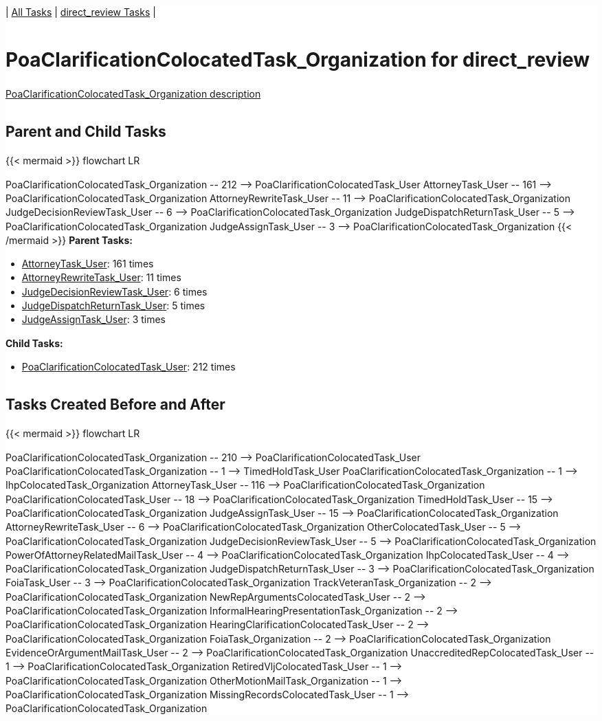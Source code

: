---
---

| [All Tasks](../alltasks.md) | [direct_review Tasks](tasklist.md) |

# PoaClarificationColocatedTask_Organization for direct_review

[PoaClarificationColocatedTask_Organization description](../task_descr/PoaClarificationColocatedTask_Organization.md)

## Parent and Child Tasks

{{< mermaid >}}
flowchart LR

PoaClarificationColocatedTask_Organization -- 212 --> PoaClarificationColocatedTask_User
AttorneyTask_User -- 161 --> PoaClarificationColocatedTask_Organization
AttorneyRewriteTask_User -- 11 --> PoaClarificationColocatedTask_Organization
JudgeDecisionReviewTask_User -- 6 --> PoaClarificationColocatedTask_Organization
JudgeDispatchReturnTask_User -- 5 --> PoaClarificationColocatedTask_Organization
JudgeAssignTask_User -- 3 --> PoaClarificationColocatedTask_Organization
{{< /mermaid >}}
**Parent Tasks:**

   * [AttorneyTask_User](AttorneyTask_User.md): 161 times
   * [AttorneyRewriteTask_User](AttorneyRewriteTask_User.md): 11 times
   * [JudgeDecisionReviewTask_User](JudgeDecisionReviewTask_User.md): 6 times
   * [JudgeDispatchReturnTask_User](JudgeDispatchReturnTask_User.md): 5 times
   * [JudgeAssignTask_User](JudgeAssignTask_User.md): 3 times

**Child Tasks:**

   * [PoaClarificationColocatedTask_User](PoaClarificationColocatedTask_User.md): 212 times

## Tasks Created Before and After

{{< mermaid >}}
flowchart LR

PoaClarificationColocatedTask_Organization -- 210 --> PoaClarificationColocatedTask_User
PoaClarificationColocatedTask_Organization -- 1 --> TimedHoldTask_User
PoaClarificationColocatedTask_Organization -- 1 --> IhpColocatedTask_Organization
AttorneyTask_User -- 116 --> PoaClarificationColocatedTask_Organization
PoaClarificationColocatedTask_User -- 18 --> PoaClarificationColocatedTask_Organization
TimedHoldTask_User -- 15 --> PoaClarificationColocatedTask_Organization
JudgeAssignTask_User -- 15 --> PoaClarificationColocatedTask_Organization
AttorneyRewriteTask_User -- 6 --> PoaClarificationColocatedTask_Organization
OtherColocatedTask_User -- 5 --> PoaClarificationColocatedTask_Organization
JudgeDecisionReviewTask_User -- 5 --> PoaClarificationColocatedTask_Organization
PowerOfAttorneyRelatedMailTask_User -- 4 --> PoaClarificationColocatedTask_Organization
IhpColocatedTask_User -- 4 --> PoaClarificationColocatedTask_Organization
JudgeDispatchReturnTask_User -- 3 --> PoaClarificationColocatedTask_Organization
FoiaTask_User -- 3 --> PoaClarificationColocatedTask_Organization
TrackVeteranTask_Organization -- 2 --> PoaClarificationColocatedTask_Organization
NewRepArgumentsColocatedTask_User -- 2 --> PoaClarificationColocatedTask_Organization
InformalHearingPresentationTask_Organization -- 2 --> PoaClarificationColocatedTask_Organization
HearingClarificationColocatedTask_User -- 2 --> PoaClarificationColocatedTask_Organization
FoiaTask_Organization -- 2 --> PoaClarificationColocatedTask_Organization
EvidenceOrArgumentMailTask_User -- 2 --> PoaClarificationColocatedTask_Organization
UnaccreditedRepColocatedTask_User -- 1 --> PoaClarificationColocatedTask_Organization
RetiredVljColocatedTask_User -- 1 --> PoaClarificationColocatedTask_Organization
OtherMotionMailTask_Organization -- 1 --> PoaClarificationColocatedTask_Organization
MissingRecordsColocatedTask_User -- 1 --> PoaClarificationColocatedTask_Organization